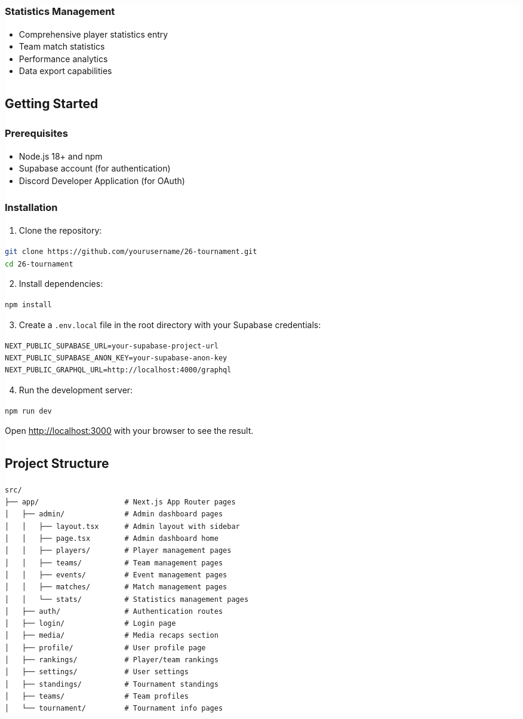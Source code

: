 ### Statistics Management

- Comprehensive player statistics entry
- Team match statistics
- Performance analytics
- Data export capabilities

## Getting Started

### Prerequisites

- Node.js 18+ and npm
- Supabase account (for authentication)
- Discord Developer Application (for OAuth)

### Installation

1. Clone the repository:

```bash
git clone https://github.com/yourusername/26-tournament.git
cd 26-tournament
```

2. Install dependencies:

```bash
npm install
```

3. Create a `.env.local` file in the root directory with your Supabase credentials:

```
NEXT_PUBLIC_SUPABASE_URL=your-supabase-project-url
NEXT_PUBLIC_SUPABASE_ANON_KEY=your-supabase-anon-key
NEXT_PUBLIC_GRAPHQL_URL=http://localhost:4000/graphql
```

4. Run the development server:

```bash
npm run dev
```

Open [http://localhost:3000](http://localhost:3000) with your browser to see the result.

## Project Structure

```
src/
├── app/                    # Next.js App Router pages
│   ├── admin/              # Admin dashboard pages
│   │   ├── layout.tsx      # Admin layout with sidebar
│   │   ├── page.tsx        # Admin dashboard home
│   │   ├── players/        # Player management pages
│   │   ├── teams/          # Team management pages
│   │   ├── events/         # Event management pages
│   │   ├── matches/        # Match management pages
│   │   └── stats/          # Statistics management pages
│   ├── auth/               # Authentication routes
│   ├── login/              # Login page
│   ├── media/              # Media recaps section
│   ├── profile/            # User profile page
│   ├── rankings/           # Player/team rankings
│   ├── settings/           # User settings
│   ├── standings/          # Tournament standings
│   ├── teams/              # Team profiles
│   └── tournament/         # Tournament info pages
```